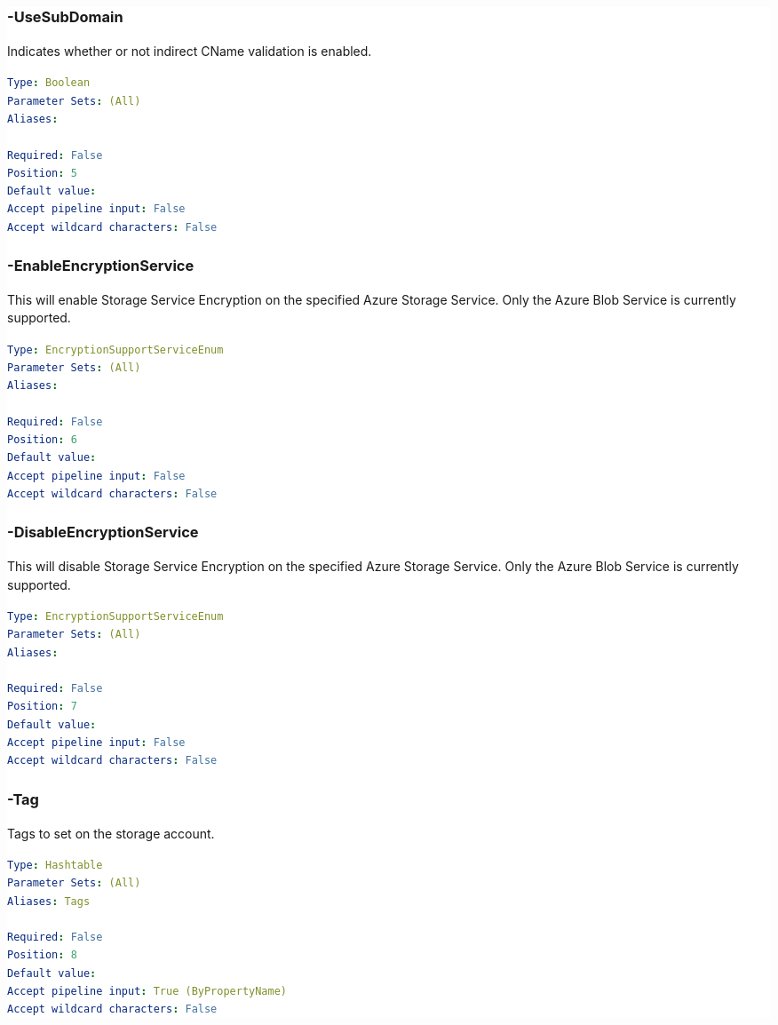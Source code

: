 ### -UseSubDomain
Indicates whether or not indirect CName validation is enabled.

```yaml
Type: Boolean
Parameter Sets: (All)
Aliases: 

Required: False
Position: 5
Default value: 
Accept pipeline input: False
Accept wildcard characters: False
```

### -EnableEncryptionService
This will enable Storage Service Encryption on the specified Azure Storage Service.
Only the Azure Blob Service is currently supported.

```yaml
Type: EncryptionSupportServiceEnum
Parameter Sets: (All)
Aliases: 

Required: False
Position: 6
Default value: 
Accept pipeline input: False
Accept wildcard characters: False
```

### -DisableEncryptionService
This will disable Storage Service Encryption on the specified Azure Storage Service.
Only the Azure Blob Service is currently supported.

```yaml
Type: EncryptionSupportServiceEnum
Parameter Sets: (All)
Aliases: 

Required: False
Position: 7
Default value: 
Accept pipeline input: False
Accept wildcard characters: False
```

### -Tag
Tags to set on the storage account.

```yaml
Type: Hashtable
Parameter Sets: (All)
Aliases: Tags

Required: False
Position: 8
Default value: 
Accept pipeline input: True (ByPropertyName)
Accept wildcard characters: False
```
